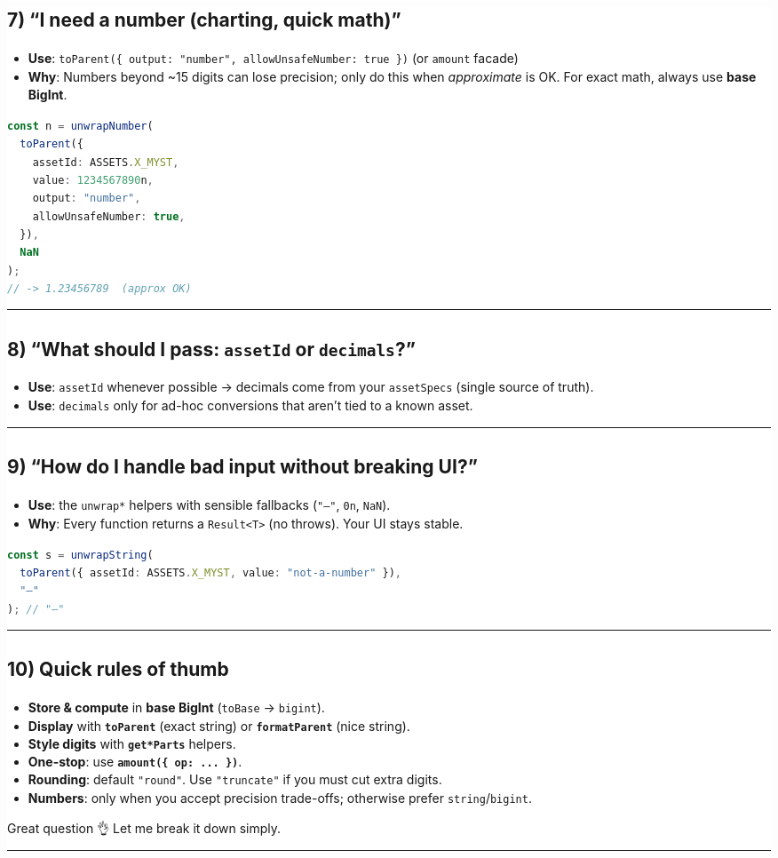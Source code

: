 ## 7) “I need a **number** (charting, quick math)”

- **Use**: `toParent({ output: "number", allowUnsafeNumber: true })` (or `amount` facade)
- **Why**: Numbers beyond \~15 digits can lose precision; only do this when _approximate_ is OK. For exact math, always use **base BigInt**.

```ts
const n = unwrapNumber(
  toParent({
    assetId: ASSETS.X_MYST,
    value: 1234567890n,
    output: "number",
    allowUnsafeNumber: true,
  }),
  NaN
);
// -> 1.23456789  (approx OK)
```

---

## 8) “What should I pass: `assetId` or `decimals`?”

- **Use**: `assetId` whenever possible → decimals come from your `assetSpecs` (single source of truth).
- **Use**: `decimals` only for ad-hoc conversions that aren’t tied to a known asset.

---

## 9) “How do I handle bad input without breaking UI?”

- **Use**: the `unwrap*` helpers with sensible fallbacks (`"—"`, `0n`, `NaN`).
- **Why**: Every function returns a `Result<T>` (no throws). Your UI stays stable.

```ts
const s = unwrapString(
  toParent({ assetId: ASSETS.X_MYST, value: "not-a-number" }),
  "—"
); // "—"
```

---

## 10) Quick rules of thumb

- **Store & compute** in **base BigInt** (`toBase` → `bigint`).
- **Display** with **`toParent`** (exact string) or **`formatParent`** (nice string).
- **Style digits** with **`get*Parts`** helpers.
- **One-stop**: use **`amount({ op: ... })`**.
- **Rounding**: default `"round"`. Use `"truncate"` if you must cut extra digits.
- **Numbers**: only when you accept precision trade-offs; otherwise prefer `string`/`bigint`.

Great question 👌 Let me break it down simply.

---